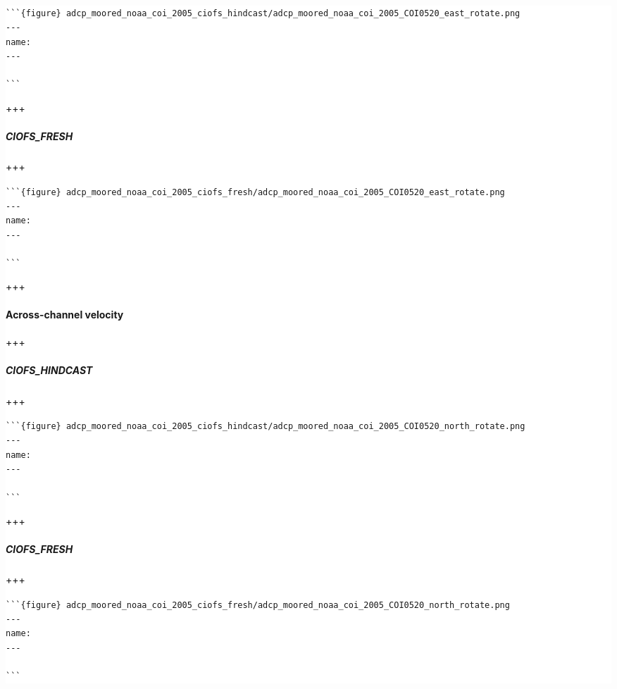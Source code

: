 

````{div} full-width                
```{figure} adcp_moored_noaa_coi_2005_ciofs_hindcast/adcp_moored_noaa_coi_2005_COI0520_east_rotate.png
---
name: 
---

```
````


+++

##### CIOFS_FRESH


+++



````{div} full-width                
```{figure} adcp_moored_noaa_coi_2005_ciofs_fresh/adcp_moored_noaa_coi_2005_COI0520_east_rotate.png
---
name: 
---

```
````


+++

#### Across-channel velocity


+++

##### CIOFS_HINDCAST


+++



````{div} full-width                
```{figure} adcp_moored_noaa_coi_2005_ciofs_hindcast/adcp_moored_noaa_coi_2005_COI0520_north_rotate.png
---
name: 
---

```
````


+++

##### CIOFS_FRESH


+++



````{div} full-width                
```{figure} adcp_moored_noaa_coi_2005_ciofs_fresh/adcp_moored_noaa_coi_2005_COI0520_north_rotate.png
---
name: 
---

```
````
